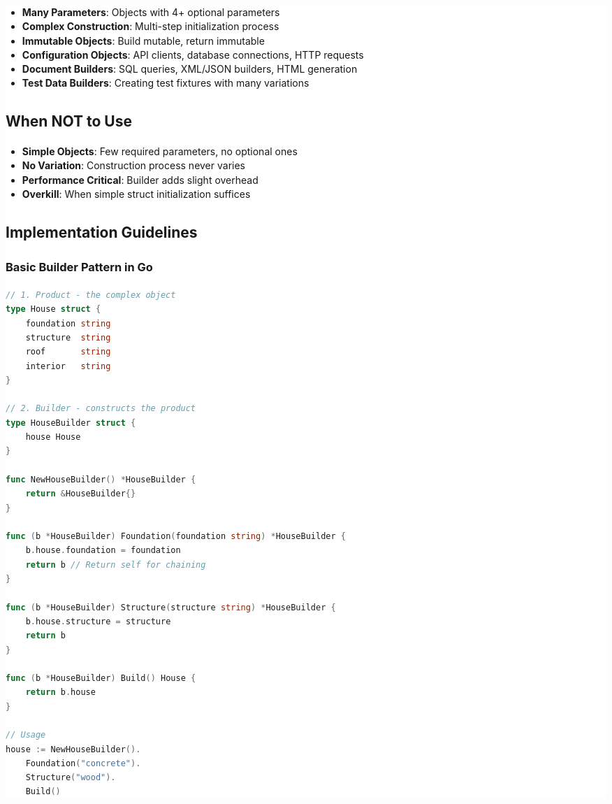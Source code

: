 - **Many Parameters**: Objects with 4+ optional parameters
- **Complex Construction**: Multi-step initialization process
- **Immutable Objects**: Build mutable, return immutable
- **Configuration Objects**: API clients, database connections, HTTP requests
- **Document Builders**: SQL queries, XML/JSON builders, HTML generation
- **Test Data Builders**: Creating test fixtures with many variations

## When NOT to Use

- **Simple Objects**: Few required parameters, no optional ones
- **No Variation**: Construction process never varies
- **Performance Critical**: Builder adds slight overhead
- **Overkill**: When simple struct initialization suffices

## Implementation Guidelines

### Basic Builder Pattern in Go

```go
// 1. Product - the complex object
type House struct {
    foundation string
    structure  string
    roof       string
    interior   string
}

// 2. Builder - constructs the product
type HouseBuilder struct {
    house House
}

func NewHouseBuilder() *HouseBuilder {
    return &HouseBuilder{}
}

func (b *HouseBuilder) Foundation(foundation string) *HouseBuilder {
    b.house.foundation = foundation
    return b // Return self for chaining
}

func (b *HouseBuilder) Structure(structure string) *HouseBuilder {
    b.house.structure = structure
    return b
}

func (b *HouseBuilder) Build() House {
    return b.house
}

// Usage
house := NewHouseBuilder().
    Foundation("concrete").
    Structure("wood").
    Build()
```
